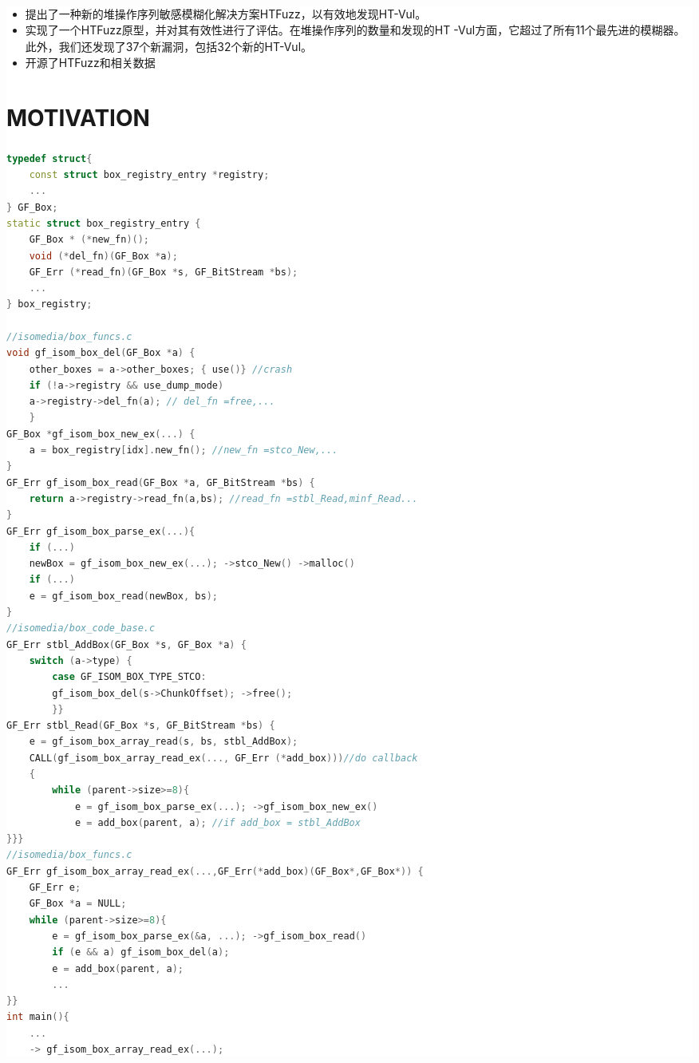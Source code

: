 - 提出了一种新的堆操作序列敏感模糊化解决方案HTFuzz，以有效地发现HT-Vul。
- 实现了一个HTFuzz原型，并对其有效性进行了评估。在堆操作序列的数量和发现的HT -Vul方面，它超过了所有11个最先进的模糊器。此外，我们还发现了37个新漏洞，包括32个新的HT-Vul。 
- 开源了HTFuzz和相关数据

# MOTIVATION

```cpp
typedef struct{
    const struct box_registry_entry *registry;
    ...
} GF_Box;
static struct box_registry_entry {
    GF_Box * (*new_fn)();
    void (*del_fn)(GF_Box *a);
    GF_Err (*read_fn)(GF_Box *s, GF_BitStream *bs);
    ...
} box_registry;
        
//isomedia/box_funcs.c
void gf_isom_box_del(GF_Box *a) {
    other_boxes = a->other_boxes; { use()} //crash
    if (!a->registry && use_dump_mode)
    a->registry->del_fn(a); // del_fn =free,...
    }
GF_Box *gf_isom_box_new_ex(...) {
    a = box_registry[idx].new_fn(); //new_fn =stco_New,...
}
GF_Err gf_isom_box_read(GF_Box *a, GF_BitStream *bs) {
    return a->registry->read_fn(a,bs); //read_fn =stbl_Read,minf_Read...
}
GF_Err gf_isom_box_parse_ex(...){
    if (...)
    newBox = gf_isom_box_new_ex(...); ->stco_New() ->malloc()
    if (...)
    e = gf_isom_box_read(newBox, bs);
}
//isomedia/box_code_base.c
GF_Err stbl_AddBox(GF_Box *s, GF_Box *a) {
    switch (a->type) {
        case GF_ISOM_BOX_TYPE_STCO:
        gf_isom_box_del(s->ChunkOffset); ->free();
        }}
GF_Err stbl_Read(GF_Box *s, GF_BitStream *bs) {
    e = gf_isom_box_array_read(s, bs, stbl_AddBox);
    CALL(gf_isom_box_array_read_ex(..., GF_Err (*add_box)))//do callback
    {
        while (parent->size>=8){
            e = gf_isom_box_parse_ex(...); ->gf_isom_box_new_ex()
            e = add_box(parent, a); //if add_box = stbl_AddBox
}}}
//isomedia/box_funcs.c
GF_Err gf_isom_box_array_read_ex(...,GF_Err(*add_box)(GF_Box*,GF_Box*)) {
    GF_Err e;
    GF_Box *a = NULL;
    while (parent->size>=8){
        e = gf_isom_box_parse_ex(&a, ...); ->gf_isom_box_read()
        if (e && a) gf_isom_box_del(a);
        e = add_box(parent, a);
        ...
}}
int main(){
    ...
    -> gf_isom_box_array_read_ex(...);
```